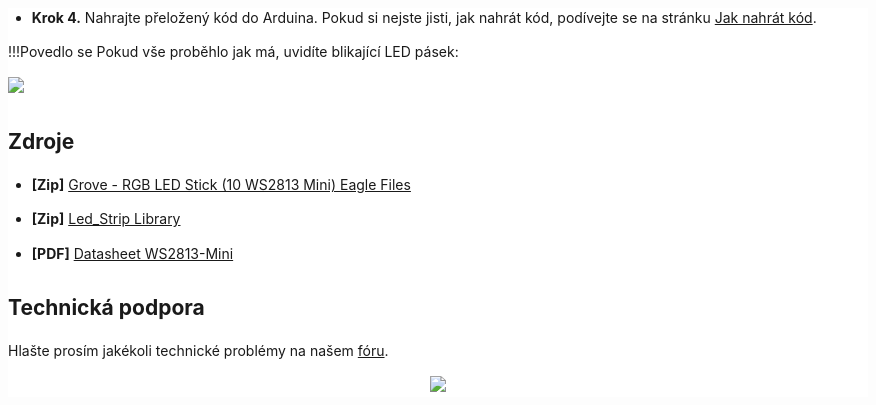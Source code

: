 - **Krok 4.** Nahrajte přeložený kód do Arduina. Pokud si nejste jisti, jak nahrát kód, podívejte se na stránku [Jak nahrát kód](http://wiki.seeedstudio.com/Upload_Code/).

!!!Povedlo se
Pokud vše proběhlo jak má, uvidíte blikající LED pásek:

![](https://github.com/SeeedDocument/Grove-RGB_LED_Stick-10-WS2813_Mini/raw/master/img/test20181210_162208.gif)

## Zdroje

- **[Zip]** [Grove - RGB LED Stick (10 WS2813 Mini) Eagle Files](<https://github.com/SeeedDocument/Grove-RGB_LED_Stick-10-WS2813_Mini/raw/master/res/Grove%20-%20RGB%20LED%20Stick%20(10-WS2813%20Mini).zip>)

- **[Zip]** [Led_Strip Library](https://github.com/Seeed-Studio/Seeed_Led_Strip/archive/master.zip)

- **[PDF]** [Datasheet WS2813-Mini](https://github.com/SeeedDocument/Grove-RGB_LED_Stick-10-WS2813_Mini/raw/master/res/WS2813-Mini.pdf)

## Technická podpora

Hlašte prosím jakékoli technické problémy na našem [fóru](http://forum.seeedstudio.com/).<br /><p style="text-align:center"><a href="https://www.seeedstudio.com/act-4.html?utm_source=wiki&utm_medium=wikibanner&utm_campaign=newproducts" target="_blank"><img src="https://github.com/SeeedDocument/Wiki_Banner/raw/master/new_product.jpg" /></a></p>
